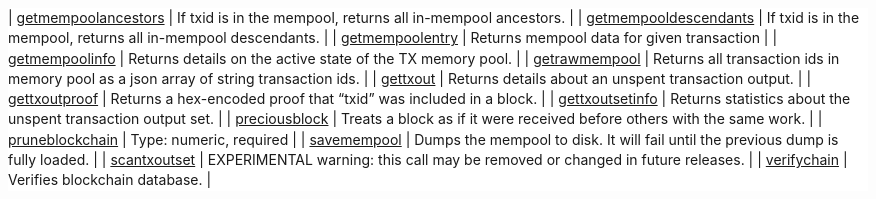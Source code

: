 | [getmempoolancestors]("https://developer.bitcoin.org/reference/rpc/getmempoolancestors.html")                   | If txid is in the mempool, returns all in-mempool ancestors.                                                                                                                                                                                                                                                           |
| [getmempooldescendants]("https://developer.bitcoin.org/reference/rpc/getmempooldescendants.html")               | If txid is in the mempool, returns all in-mempool descendants.                                                                                                                                                                                                                                                         |
| [getmempoolentry]("https://developer.bitcoin.org/reference/rpc/getmempoolentry.html")                           | Returns mempool data for given transaction                                                                                                                                                                                                                                                                             |
| [getmempoolinfo]("https://developer.bitcoin.org/reference/rpc/getmempoolinfo.html")                             | Returns details on the active state of the TX memory pool.                                                                                                                                                                                                                                                             |
| [getrawmempool]("https://developer.bitcoin.org/reference/rpc/getrawmempool.html")                               | Returns all transaction ids in memory pool as a json array of string transaction ids.                                                                                                                                                                                                                                  |
| [gettxout]("https://developer.bitcoin.org/reference/rpc/gettxout.html")                                         | Returns details about an unspent transaction output.                                                                                                                                                                                                                                                                   |
| [gettxoutproof]("https://developer.bitcoin.org/reference/rpc/gettxoutproof.html")                               | Returns a hex-encoded proof that “txid” was included in a block.                                                                                                                                                                                                                                                       |
| [gettxoutsetinfo]("https://developer.bitcoin.org/reference/rpc/gettxoutsetinfo.html")                           | Returns statistics about the unspent transaction output set.                                                                                                                                                                                                                                                           |
| [preciousblock]("https://developer.bitcoin.org/reference/rpc/preciousblock.html")                               | Treats a block as if it were received before others with the same work.                                                                                                                                                                                                                                                |
| [pruneblockchain]("https://developer.bitcoin.org/reference/rpc/pruneblockchain.html")                           | Type: numeric, required                                                                                                                                                                                                                                                                                                |
| [savemempool]("https://developer.bitcoin.org/reference/rpc/savemempool.html")                                   | Dumps the mempool to disk. It will fail until the previous dump is fully loaded.                                                                                                                                                                                                                                       |
| [scantxoutset]("https://developer.bitcoin.org/reference/rpc/scantxoutset.html")                                 | EXPERIMENTAL warning: this call may be removed or changed in future releases.                                                                                                                                                                                                                                          |
| [verifychain]("https://developer.bitcoin.org/reference/rpc/verifychain.html")                                   | Verifies blockchain database.                                                                                                                                                                                                                                                                                          |
